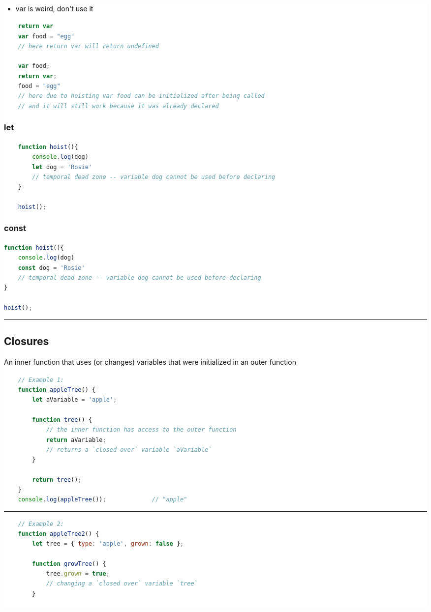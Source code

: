 - var is weird, don't use it
```js 
    return var
    var food = "egg"
    // here return var will return undefined 

    var food;
    return var;
    food = "egg"    
    // here due to hoisting var food can be initialized after being called
    // and it will still work because it was already declared 
```
### let 
```js
    function hoist(){
        console.log(dog)
        let dog = 'Rosie'                  
        // temporal dead zone -- variable dog cannot be used before declaring
    }

    hoist();
```

### const
```js
function hoist(){
    console.log(dog)
    const dog = 'Rosie'                  
    // temporal dead zone -- variable dog cannot be used before declaring
}

hoist();
```
---

## Closures
An inner function that uses (or changes) variables that were initialized in an outer function

```js
    // Example 1:
    function appleTree() {
        let aVariable = 'apple';

        function tree() {
            // the inner function has access to the outer function
            return aVariable;               
            // returns a `closed over` variable `aVariable`
        }

        return tree();
    }
    console.log(appleTree());             // "apple"
```
---
```js
    // Example 2:
    function appleTree2() {
        let tree = { type: 'apple', grown: false };
    
        function growTree() {
            tree.grown = true; 
            // changing a `closed over` variable `tree`
        }
    
```